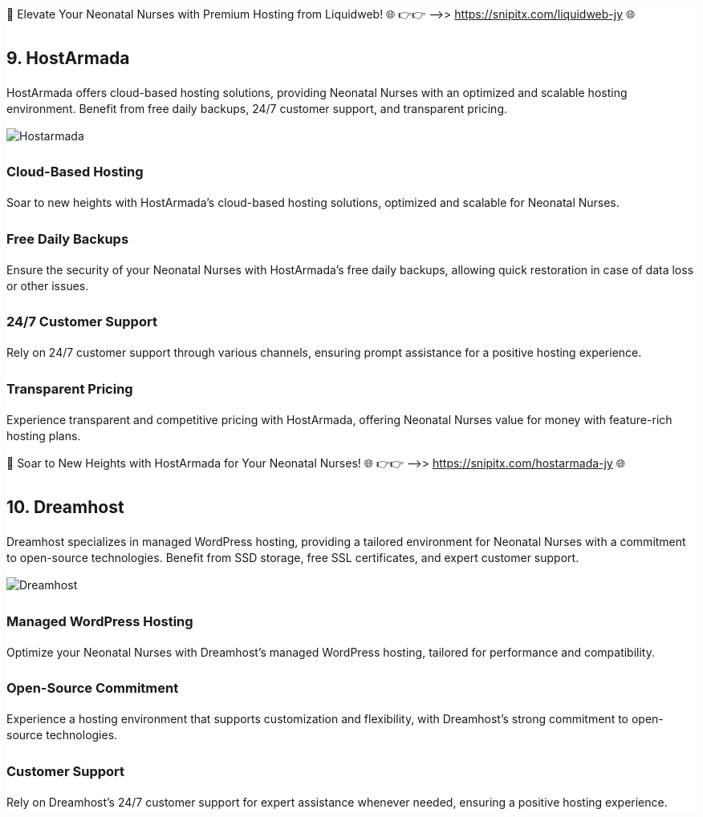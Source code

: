 🚀 Elevate Your Neonatal Nurses with Premium Hosting from Liquidweb! 🌐
👉👉 -->> https://snipitx.com/liquidweb-jy 🌐

## 9. HostArmada

HostArmada offers cloud-based hosting solutions, providing Neonatal Nurses with an optimized and scalable hosting environment. Benefit from free daily backups, 24/7 customer support, and transparent pricing.

![Hostarmada](https://i.imgur.com/KFbdf3o.jpeg "Hostarmada Hosting")

### Cloud-Based Hosting
Soar to new heights with HostArmada’s cloud-based hosting solutions, optimized and scalable for Neonatal Nurses.

### Free Daily Backups
Ensure the security of your Neonatal Nurses with HostArmada’s free daily backups, allowing quick restoration in case of data loss or other issues.

### 24/7 Customer Support
Rely on 24/7 customer support through various channels, ensuring prompt assistance for a positive hosting experience.

### Transparent Pricing
Experience transparent and competitive pricing with HostArmada, offering Neonatal Nurses value for money with feature-rich hosting plans.

🚀 Soar to New Heights with HostArmada for Your Neonatal Nurses! 🌐
👉👉 -->> https://snipitx.com/hostarmada-jy 🌐

## 10. Dreamhost

Dreamhost specializes in managed WordPress hosting, providing a tailored environment for Neonatal Nurses with a commitment to open-source technologies. Benefit from SSD storage, free SSL certificates, and expert customer support.

![Dreamhost](https://i.imgur.com/rXIg8ip.jpeg "Dreamhost Hosting")

### Managed WordPress Hosting
Optimize your Neonatal Nurses with Dreamhost’s managed WordPress hosting, tailored for performance and compatibility.

### Open-Source Commitment
Experience a hosting environment that supports customization and flexibility, with Dreamhost’s strong commitment to open-source technologies.

### Customer Support
Rely on Dreamhost’s 24/7 customer support for expert assistance whenever needed, ensuring a positive hosting experience.
